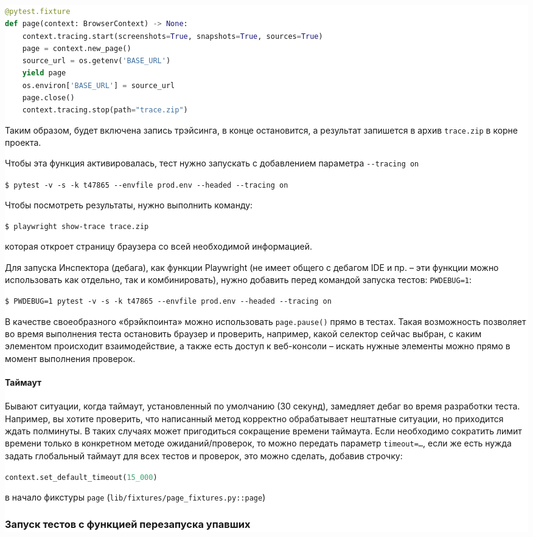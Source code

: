 ```python
@pytest.fixture
def page(context: BrowserContext) -> None:
    context.tracing.start(screenshots=True, snapshots=True, sources=True)
    page = context.new_page()
    source_url = os.getenv('BASE_URL')
    yield page
    os.environ['BASE_URL'] = source_url
    page.close()
    context.tracing.stop(path="trace.zip")
```

Таким образом, будет включена запись трэйсинга, в конце остановится, а результат запишется в архив `trace.zip` в корне проекта.

Чтобы эта функция активировалась, тест нужно запускать с добавлением параметра `--tracing on`

`$ pytest -v -s -k t47865 --envfile prod.env --headed --tracing on`

Чтобы посмотреть результаты, нужно выполнить команду:

`$ playwright show-trace trace.zip`

которая откроет страницу браузера со всей необходимой информацией.

Для запуска Инспектора (дебага), как функции Playwright (не имеет общего с дебагом IDE и пр. – эти функции можно 
использовать как отдельно, так и комбинировать), нужно добавить перед командой запуска тестов: `PWDEBUG=1`:

`$ PWDEBUG=1 pytest -v -s -k t47865 --envfile prod.env --headed --tracing on`

В качестве своеобразного «брэйкпоинта» можно использовать `page.pause()` прямо в тестах. Такая возможность позволяет во 
время выполнения теста остановить браузер и проверить, например, какой селектор сейчас выбран, с каким элементом 
происходит взаимодействие, а также есть доступ к веб-консоли – искать нужные элементы можно прямо в момент выполнения проверок.

#### Таймаут

Бывают ситуации, когда таймаут, установленный по умолчанию (30 секунд), замедляет дебаг во время разработки теста. 
Например, вы хотите проверить, что написанный метод корректно обрабатывает нештатные ситуации, но приходится ждать полминуты. 
В таких случаях может пригодиться сокращение времени таймаута. Если необходимо сократить лимит времени только в конкретном 
методе ожиданий/проверок, то можно передать параметр `timeout=…`, если же есть нужда задать глобальный таймаут для всех 
тестов и проверок, это можно сделать, добавив строчку:

```python
context.set_default_timeout(15_000)
```

в начало фикстуры `page` (`lib/fixtures/page_fixtures.py::page`)

### Запуск тестов с функцией перезапуска упавших
